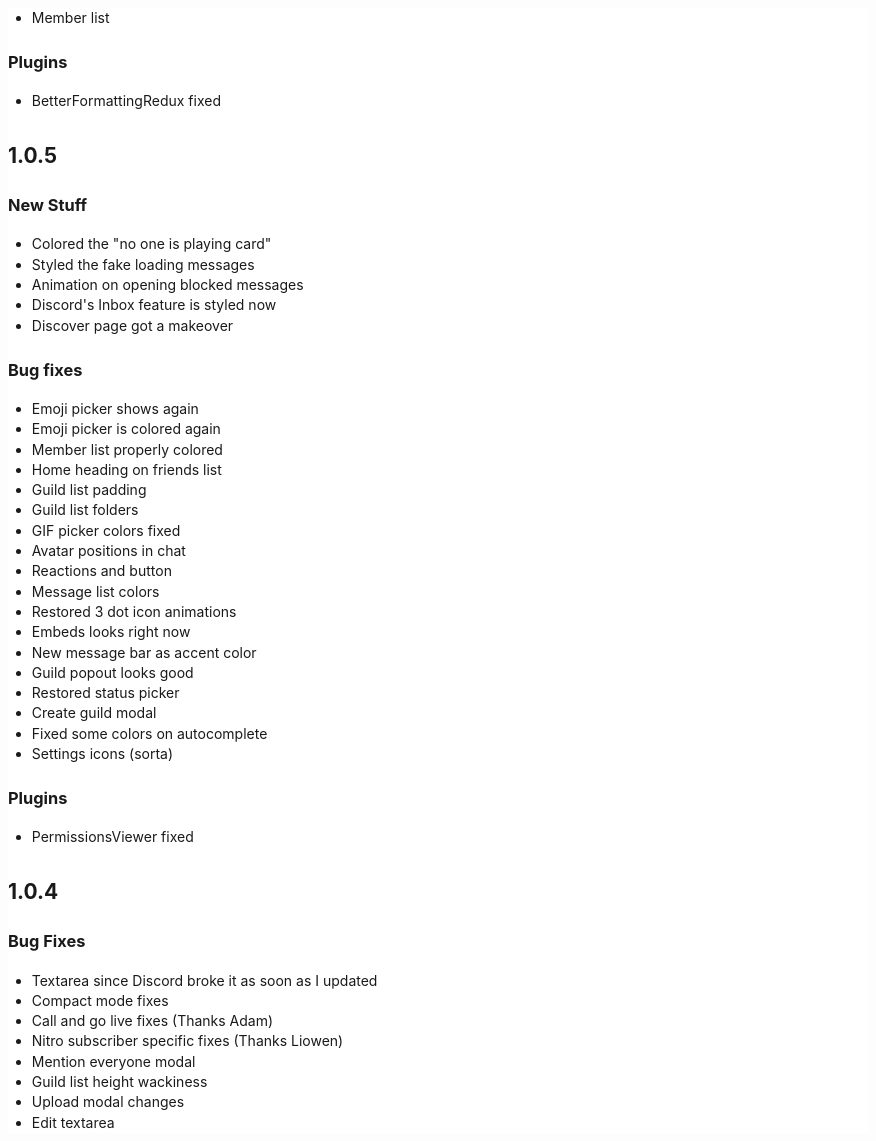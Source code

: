  - Member list

### Plugins
 - BetterFormattingRedux fixed


## 1.0.5

### New Stuff
 - Colored the "no one is playing card"
 - Styled the fake loading messages
 - Animation on opening blocked messages
 - Discord's Inbox feature is styled now
 - Discover page got a makeover

### Bug fixes
 - Emoji picker shows again
 - Emoji picker is colored again
 - Member list properly colored
 - Home heading on friends list
 - Guild list padding
 - Guild list folders
 - GIF picker colors fixed
 - Avatar positions in chat
 - Reactions and button
 - Message list colors
 - Restored 3 dot icon animations
 - Embeds looks right now
 - New message bar as accent color
 - Guild popout looks good
 - Restored status picker
 - Create guild modal
 - Fixed some colors on autocomplete
 - Settings icons (sorta)

### Plugins
- PermissionsViewer fixed


## 1.0.4

### Bug Fixes
- Textarea since Discord broke it as soon as I updated
- Compact mode fixes
- Call and go live fixes (Thanks Adam)
- Nitro subscriber specific fixes (Thanks Liowen)
- Mention everyone modal
- Guild list height wackiness
- Upload modal changes
- Edit textarea
